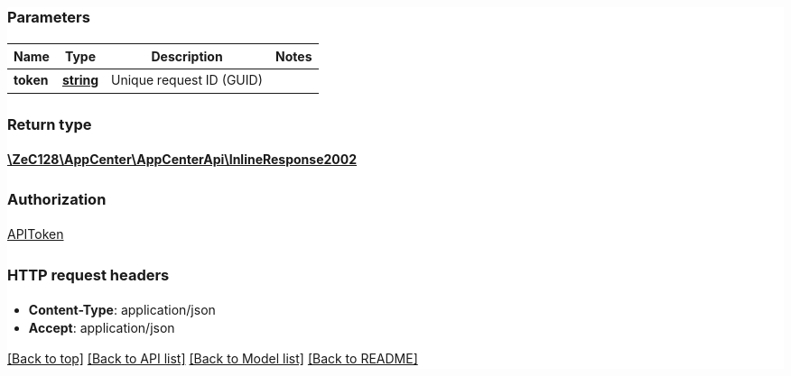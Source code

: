 ### Parameters

Name | Type | Description  | Notes
------------- | ------------- | ------------- | -------------
 **token** | [**string**](../Model/.md)| Unique request ID (GUID) |

### Return type

[**\ZeC128\AppCenter\AppCenterApi\InlineResponse2002**](../Model/InlineResponse2002.md)

### Authorization

[APIToken](../../README.md#APIToken)

### HTTP request headers

 - **Content-Type**: application/json
 - **Accept**: application/json

[[Back to top]](#) [[Back to API list]](../../README.md#documentation-for-api-endpoints) [[Back to Model list]](../../README.md#documentation-for-models) [[Back to README]](../../README.md)

